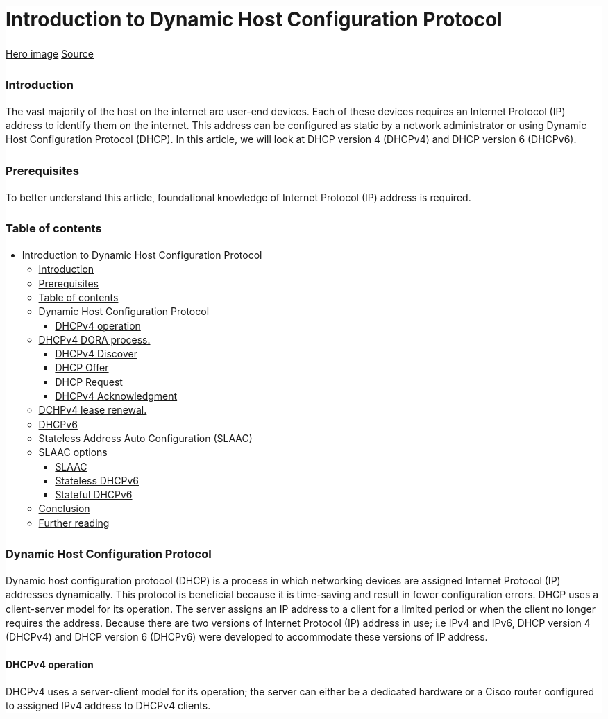 # Introduction to Dynamic Host Configuration Protocol
[Hero image](/engineering-education/introduction-to-dynamic-host-configuration/hero.JPG)
[Source](https://unsplash.com/photos/pgdaAwf6IJg)
### Introduction
The vast majority of the host on the internet are user-end devices. Each of these devices requires an Internet Protocol (IP) address to identify them on the internet.
This address can be configured as static by a network administrator or using Dynamic Host Configuration Protocol (DHCP).
In this article, we will look at DHCP version 4 (DHCPv4) and DHCP version 6 (DHCPv6).

### Prerequisites
To better understand this article, foundational knowledge of Internet Protocol (IP) address is required.
### Table of contents
- [Introduction to Dynamic Host Configuration Protocol](#introduction-to-dynamic-host-configuration-protocol)
    - [Introduction](#introduction)
    - [Prerequisites](#prerequisites)
    - [Table of contents](#table-of-contents)
    - [Dynamic Host Configuration Protocol](#dynamic-host-configuration-protocol)
      - [DHCPv4 operation](#dhcpv4-operation)
    - [DHCPv4 DORA process.](#dhcpv4-dora-process)
      - [DHCPv4 Discover](#dhcpv4-discover)
      - [DHCP Offer](#dhcp-offer)
      - [DHCP Request](#dhcp-request)
      - [DHCPv4 Acknowledgment](#dhcpv4-acknowledgment)
    - [DCHPv4 lease renewal.](#dchpv4-lease-renewal)
    - [DHCPv6](#dhcpv6)
    - [Stateless Address Auto Configuration (SLAAC)](#stateless-address-auto-configuration-slaac)
    - [SLAAC options](#slaac-options)
      - [SLAAC](#slaac)
      - [Stateless DHCPv6](#stateless-dhcpv6)
      - [Stateful DHCPv6](#stateful-dhcpv6)
    - [Conclusion](#conclusion)
    - [Further reading](#further-reading)

### Dynamic Host Configuration Protocol
Dynamic host configuration protocol (DHCP) is a process in which networking devices are assigned Internet Protocol (IP) addresses dynamically.
This protocol is beneficial because it is time-saving and result in fewer configuration errors.
DHCP uses a client-server model for its operation. The server assigns an IP address to a client for a limited period or when the client no longer requires the address.
Because there are two versions of Internet Protocol (IP) address in use; i.e IPv4 and IPv6, DHCP version 4 (DHCPv4) and DHCP version 6 (DHCPv6) were developed to accommodate these versions of IP address.

#### DHCPv4 operation
DHCPv4 uses a server-client model for its operation; the server can either be a dedicated hardware or a Cisco router configured to assigned IPv4 address to DHCPv4 clients.
